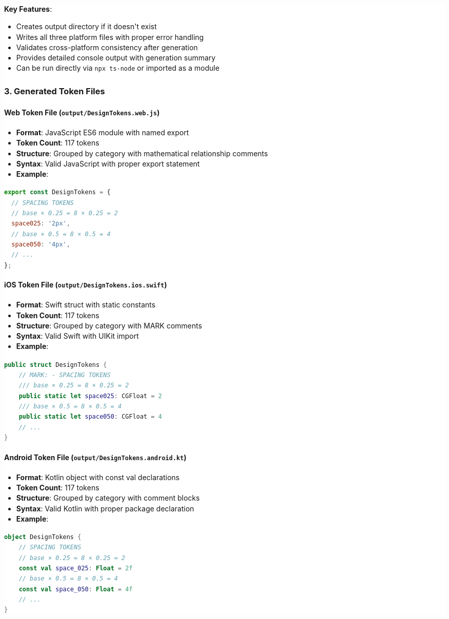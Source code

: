 **Key Features**:
- Creates output directory if it doesn't exist
- Writes all three platform files with proper error handling
- Validates cross-platform consistency after generation
- Provides detailed console output with generation summary
- Can be run directly via `npx ts-node` or imported as a module

### 3. Generated Token Files

#### Web Token File (`output/DesignTokens.web.js`)
- **Format**: JavaScript ES6 module with named export
- **Token Count**: 117 tokens
- **Structure**: Grouped by category with mathematical relationship comments
- **Syntax**: Valid JavaScript with proper export statement
- **Example**:
```javascript
export const DesignTokens = {
  // SPACING TOKENS
  // base × 0.25 = 8 × 0.25 = 2
  space025: '2px',
  // base × 0.5 = 8 × 0.5 = 4
  space050: '4px',
  // ...
};
```

#### iOS Token File (`output/DesignTokens.ios.swift`)
- **Format**: Swift struct with static constants
- **Token Count**: 117 tokens
- **Structure**: Grouped by category with MARK comments
- **Syntax**: Valid Swift with UIKit import
- **Example**:
```swift
public struct DesignTokens {
    // MARK: - SPACING TOKENS
    /// base × 0.25 = 8 × 0.25 = 2
    public static let space025: CGFloat = 2
    /// base × 0.5 = 8 × 0.5 = 4
    public static let space050: CGFloat = 4
    // ...
}
```

#### Android Token File (`output/DesignTokens.android.kt`)
- **Format**: Kotlin object with const val declarations
- **Token Count**: 117 tokens
- **Structure**: Grouped by category with comment blocks
- **Syntax**: Valid Kotlin with proper package declaration
- **Example**:
```kotlin
object DesignTokens {
    // SPACING TOKENS
    // base × 0.25 = 8 × 0.25 = 2
    const val space_025: Float = 2f
    // base × 0.5 = 8 × 0.5 = 4
    const val space_050: Float = 4f
    // ...
}
```
